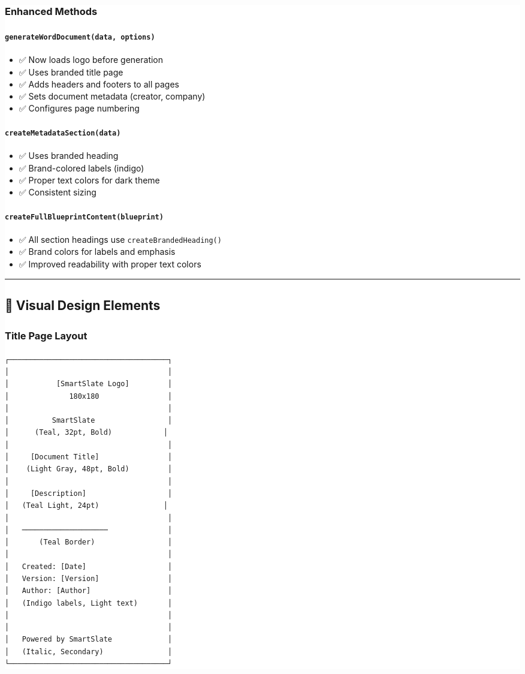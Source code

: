 ### Enhanced Methods

#### `generateWordDocument(data, options)`
- ✅ Now loads logo before generation
- ✅ Uses branded title page
- ✅ Adds headers and footers to all pages
- ✅ Sets document metadata (creator, company)
- ✅ Configures page numbering

#### `createMetadataSection(data)`
- ✅ Uses branded heading
- ✅ Brand-colored labels (indigo)
- ✅ Proper text colors for dark theme
- ✅ Consistent sizing

#### `createFullBlueprintContent(blueprint)`
- ✅ All section headings use `createBrandedHeading()`
- ✅ Brand colors for labels and emphasis
- ✅ Improved readability with proper text colors

---

## 🎨 Visual Design Elements

### Title Page Layout
```
┌─────────────────────────────────────┐
│                                     │
│           [SmartSlate Logo]         │
│              180x180                │
│                                     │
│          SmartSlate                 │
│      (Teal, 32pt, Bold)            │
│                                     │
│     [Document Title]                │
│    (Light Gray, 48pt, Bold)         │
│                                     │
│     [Description]                   │
│   (Teal Light, 24pt)               │
│                                     │
│   ────────────────────              │
│       (Teal Border)                 │
│                                     │
│   Created: [Date]                   │
│   Version: [Version]                │
│   Author: [Author]                  │
│   (Indigo labels, Light text)       │
│                                     │
│                                     │
│   Powered by SmartSlate             │
│   (Italic, Secondary)               │
└─────────────────────────────────────┘
```
